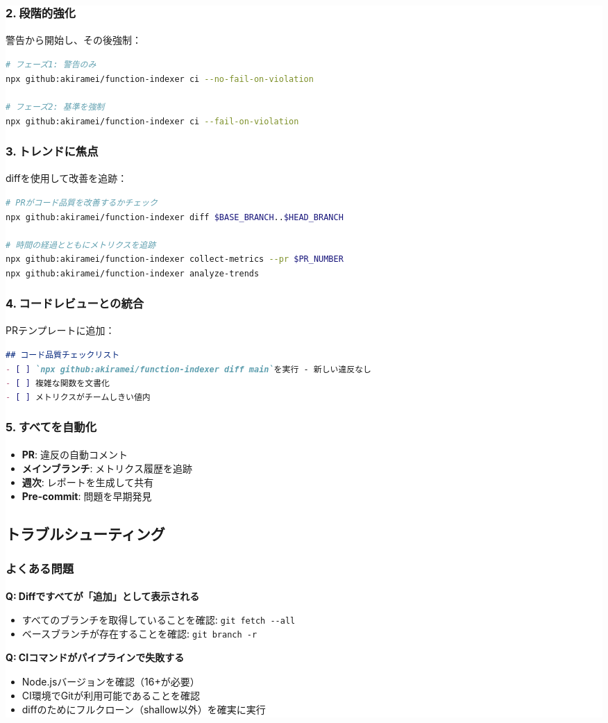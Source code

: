 ### 2. 段階的強化

警告から開始し、その後強制：

```bash
# フェーズ1: 警告のみ
npx github:akiramei/function-indexer ci --no-fail-on-violation

# フェーズ2: 基準を強制
npx github:akiramei/function-indexer ci --fail-on-violation
```

### 3. トレンドに焦点

diffを使用して改善を追跡：

```bash
# PRがコード品質を改善するかチェック
npx github:akiramei/function-indexer diff $BASE_BRANCH..$HEAD_BRANCH

# 時間の経過とともにメトリクスを追跡
npx github:akiramei/function-indexer collect-metrics --pr $PR_NUMBER
npx github:akiramei/function-indexer analyze-trends
```

### 4. コードレビューとの統合

PRテンプレートに追加：

```markdown
## コード品質チェックリスト
- [ ] `npx github:akiramei/function-indexer diff main`を実行 - 新しい違反なし
- [ ] 複雑な関数を文書化
- [ ] メトリクスがチームしきい値内
```

### 5. すべてを自動化

- **PR**: 違反の自動コメント
- **メインブランチ**: メトリクス履歴を追跡
- **週次**: レポートを生成して共有
- **Pre-commit**: 問題を早期発見

## トラブルシューティング

### よくある問題

**Q: Diffですべてが「追加」として表示される**
- すべてのブランチを取得していることを確認: `git fetch --all`
- ベースブランチが存在することを確認: `git branch -r`

**Q: CIコマンドがパイプラインで失敗する**
- Node.jsバージョンを確認（16+が必要）
- CI環境でGitが利用可能であることを確認
- diffのためにフルクローン（shallow以外）を確実に実行
